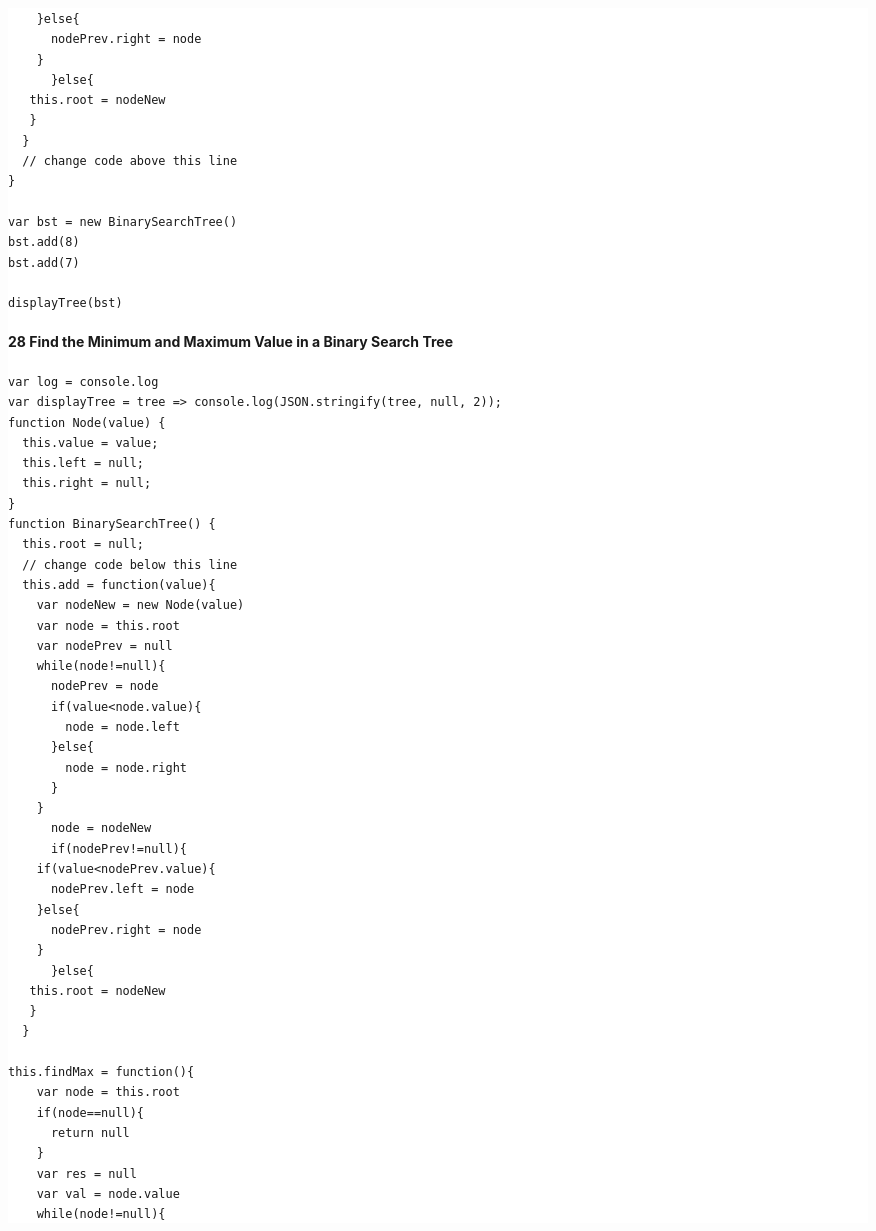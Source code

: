 ```
    }else{
      nodePrev.right = node
    }
      }else{
   this.root = nodeNew      
   }
  } 
  // change code above this line
}

var bst = new BinarySearchTree()
bst.add(8)
bst.add(7)

displayTree(bst)
```




#### 28 Find the Minimum and Maximum Value in a Binary Search Tree
```
var log = console.log
var displayTree = tree => console.log(JSON.stringify(tree, null, 2));
function Node(value) {
  this.value = value;
  this.left = null;
  this.right = null;
}
function BinarySearchTree() {
  this.root = null;
  // change code below this line
  this.add = function(value){
    var nodeNew = new Node(value)
    var node = this.root
    var nodePrev = null
    while(node!=null){
      nodePrev = node
      if(value<node.value){
        node = node.left
      }else{
        node = node.right
      }
    }
      node = nodeNew
      if(nodePrev!=null){
    if(value<nodePrev.value){
      nodePrev.left = node
    }else{
      nodePrev.right = node
    }
      }else{
   this.root = nodeNew      
   }
  } 

this.findMax = function(){
    var node = this.root
    if(node==null){
      return null
    }
    var res = null
    var val = node.value
    while(node!=null){
```